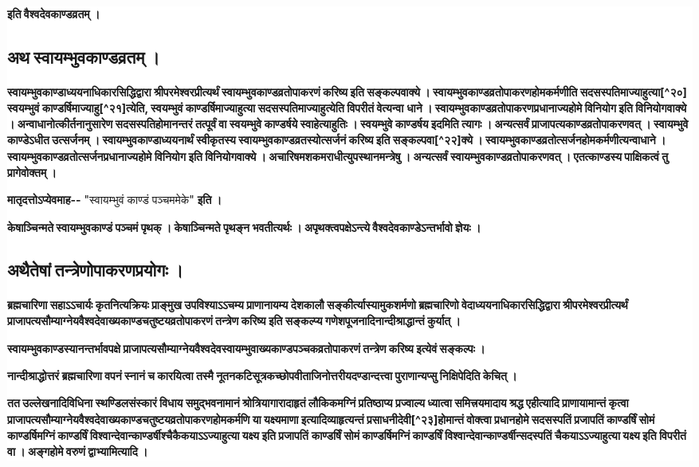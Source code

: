 **इति वैश्वदेवकाण्डव्रतम् ।**

## अथ स्वायम्भुवकाण्डव्रतम् ।

 **स्वायम्भुवकाण्डाध्ययनाधिकारसिद्धिद्वारा श्रीपरमेश्वरप्रीत्यर्थं
स्वायम्भुवकाण्डव्रतोपाकरणं करिष्य इति सङ्कल्पवाक्ये ।
स्वायम्भुवकाण्डव्रतोपाकरणहोमकर्मणीति
सदसस्पतिमाज्याहुत्या[^२०] स्वयम्भुवं
काण्डर्षिमाज्याहु[^२१]त्येति, स्वयम्भुवं
काण्डर्षिमाज्याहुत्या सदसस्पतिमाज्याहुत्येति विपरीतं वेत्यन्वा** **धाने
। स्वायम्भुवकाण्डव्रतोपाकरणप्रधानाज्यहोमे विनियोग इति विनियोगवाक्ये ।
अन्वाधानोत्कीर्तनानुसारेण सदसस्पतिहोमानन्तरं तत्पूर्वं वा स्वयम्भुवे
काण्डर्षये स्वाहेत्याहुतिः । स्वयम्भुवे काण्डर्षय इदमिति त्यागः ।
अन्यत्सर्वं प्राजापत्यकाण्डव्रतोपाकरणवत् । स्वायम्भुवे काण्डेऽधीत
उत्सर्जनम् । स्वायम्भुवकाण्डाध्ययनार्थं स्वीकृतस्य
स्वायम्भुवकाण्डव्रतस्योत्सर्जनं करिष्य इति
सङ्कल्पवा[^२२]क्ये ।
स्वायम्भुवकाण्डव्रतोत्सर्जनहोमकर्मणीत्यन्वाधाने ।
स्वायम्भुवकाण्डव्रतोत्सर्जनप्रधानाज्यहोमे विनियोग इति विनियोगवाक्ये ।
अचारिषमशकमराधीत्युपस्थानमन्त्रेषु । अन्यत्सर्वं
स्वायम्भुवकाण्डव्रतोपाकरणवत् । एतत्काण्डस्य पाक्षिकत्वं तु प्रागेवोक्तम्
।**

 **मातृदत्तोऽप्येवमाह--** "स्वायम्भुवं काण्डं पञ्चममेके" **इति ।**

 **केषाञ्चिन्मते स्वायम्भुवकाण्डं पञ्चमं पृथक् । केषाञ्चिन्मते पृथङ्न
भवतीत्यर्थः । अपृथक्त्वपक्षेऽन्त्ये वैश्वदेवकाण्डेऽन्तर्भावो ज्ञेयः ।**

## अथैतेषां तन्त्रेणोपाकरणप्रयोगः ।

 **ब्रह्मचारिणा सहाऽऽचार्यः कृतनित्यक्रियः प्राङ्मुख उपविश्याऽऽचम्य
प्राणानायम्य देशकालौ सङ्कीर्त्यास्यामुकशर्मणो ब्रह्मचारिणो
वेदाध्ययनाधिकारसिद्धिद्वारा श्रीपरमेश्वरप्रीत्यर्थं
प्राजापत्यसौम्याग्नेयवैश्वदेवाख्यकाण्डचतुष्टयव्रतोपाकरणं तन्त्रेण करिष्य
इति सङ्कल्प्य गणेशपूजनादिनान्दीश्राद्धान्तं कुर्यात् ।**

 **स्वायम्भुवकाण्डस्यानन्तर्भावपक्षे
प्राजापत्यसौम्याग्नेयवैश्वदेवस्वायम्भुवाख्यकाण्डपञ्चकव्रतोपाकरणं तन्त्रेण
करिष्य इत्येवं सङ्कल्पः ।**

 **नान्दीश्राद्धोत्तरं ब्रह्मचारिणा वपनं स्नानं च कारयित्वा तस्मै
नूतनकटिसूत्रकच्छोपवीताजिनोत्तरीयदण्डान्दत्त्वा पुराणान्यप्सु
निक्षिपेदिति केचित् ।**

 **तत उल्लेखनादिविधिना स्थण्डिलसंस्कारं विधाय समुद्भवनामानं
श्रोत्रियागारादाहृतं लौकिकमग्निं प्रतिष्ठाप्य प्रज्वाल्य ध्यात्वा
समित्त्रयमादाय श्रद्ध एहीत्यादि प्राणायामान्तं कृत्वा
प्राजापत्यसौम्याग्नेयवैश्वदेवाख्यकाण्डचतुष्टयव्रतोपाकरणहोमकर्मणि या
यक्ष्यमाणा इत्यादिव्याहृत्यन्तं
प्रसाधनीदेवी[^२३]होमान्तं वोक्त्वा प्रधानहोमे
सदसस्पतिं प्रजापतिं काण्डर्षिं सोमं काण्डर्षिमग्निं काण्डर्षिं
विश्वान्देवान्काण्डर्षीश्चैकैकयाऽऽज्याहुत्या यक्ष्य इति प्रजापतिं**
**काण्डर्षिं सोमं काण्डर्षिमग्निं काण्डर्षिं
विश्वान्देवान्काण्डर्षीन्सदस्पतिं चैकयाऽऽज्याहुत्या यक्ष्य इति विपरीतं
वा । अङ्गहोमे वरुणं द्वाभ्यामित्यादि ।**
